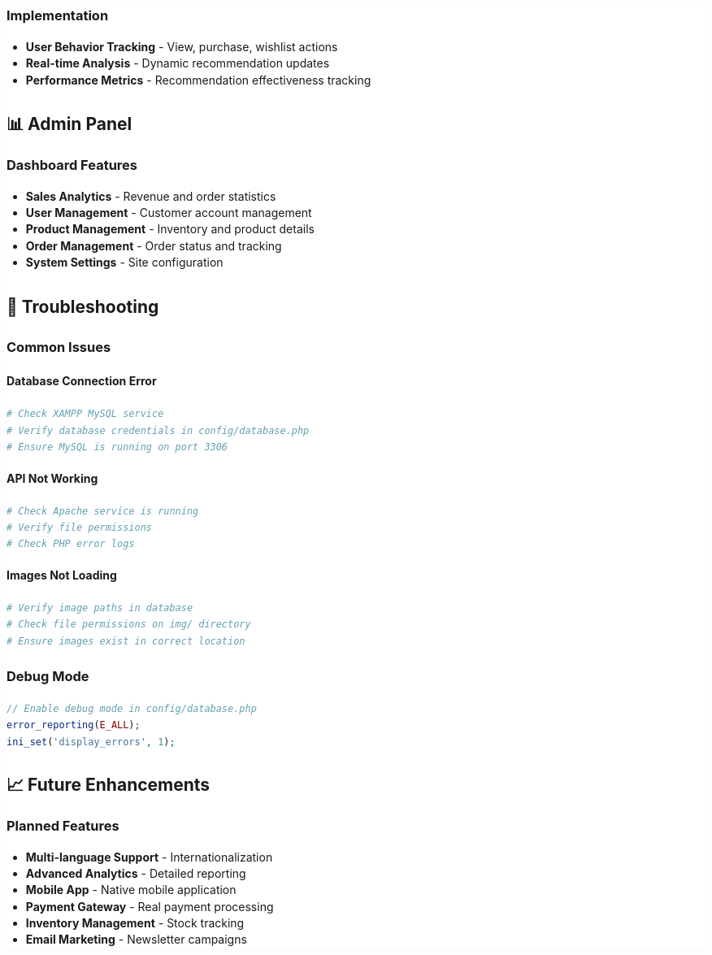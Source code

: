 ### Implementation
- **User Behavior Tracking** - View, purchase, wishlist actions
- **Real-time Analysis** - Dynamic recommendation updates
- **Performance Metrics** - Recommendation effectiveness tracking

## 📊 Admin Panel

### Dashboard Features
- **Sales Analytics** - Revenue and order statistics
- **User Management** - Customer account management
- **Product Management** - Inventory and product details
- **Order Management** - Order status and tracking
- **System Settings** - Site configuration

## 🔧 Troubleshooting

### Common Issues

#### Database Connection Error
```bash
# Check XAMPP MySQL service
# Verify database credentials in config/database.php
# Ensure MySQL is running on port 3306
```

#### API Not Working
```bash
# Check Apache service is running
# Verify file permissions
# Check PHP error logs
```

#### Images Not Loading
```bash
# Verify image paths in database
# Check file permissions on img/ directory
# Ensure images exist in correct location
```

### Debug Mode
```php
// Enable debug mode in config/database.php
error_reporting(E_ALL);
ini_set('display_errors', 1);
```

## 📈 Future Enhancements

### Planned Features
- **Multi-language Support** - Internationalization
- **Advanced Analytics** - Detailed reporting
- **Mobile App** - Native mobile application
- **Payment Gateway** - Real payment processing
- **Inventory Management** - Stock tracking
- **Email Marketing** - Newsletter campaigns
